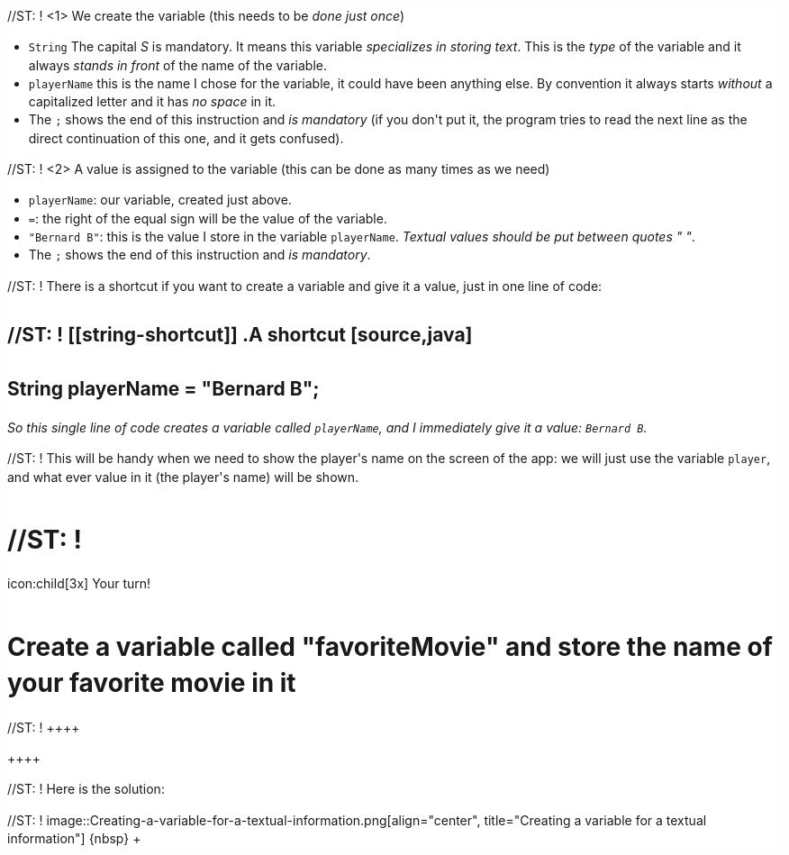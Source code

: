 //ST: !
<1> We create the variable (this needs to be *done just once*)

- `String` The capital *S* is mandatory. It means this variable *specializes in storing text*. This is the *type* of the variable and it always *stands in front* of the name of the variable.
- `playerName` this is the name I chose for the variable, it could have been anything else. By convention it always starts *without* a capitalized letter and it has *no space* in it.
- The `;` shows the end of this instruction and *is mandatory* (if you don't put it, the program tries to read the next line as the direct continuation of this one, and it gets confused).

//ST: !
<2> A value is assigned to the variable (this can be done as many times as we need)

- `playerName`: our variable, created just above.
- `=`: the right of the equal sign will be the value of the variable.
- `"Bernard B"`: this is the value I store in the variable `playerName`. *Textual values should be put between quotes " "*.
- The `;` shows the end of this instruction and *is mandatory*.

//ST: !
There is a shortcut if you want to create a variable and give it a value, just in one line of code:

//ST: !
[[string-shortcut]]
.A shortcut
[source,java]
----
String playerName = "Bernard B";
----

*So this single line of code creates a variable called `playerName`, and I immediately give it a value: `Bernard B`.*

//ST: !
This will be handy when we need to show the player's name on the screen of the app: we will just use the variable `player`, and what ever value in it (the player's name) will be shown.

//ST: !
====
icon:child[3x] Your turn!

__Create a variable called "favoriteMovie" and store the name of your favorite movie in it__
====

//ST: !
++++
<iframe src="https://repl.exploreyourdata.com/ui/console.html" style="width: 500px; height: 150px; border: 0px"></iframe>
++++

//ST: !
Here is the solution:

//ST: !
image::Creating-a-variable-for-a-textual-information.png[align="center", title="Creating a variable for a textual information"]
{nbsp} +
